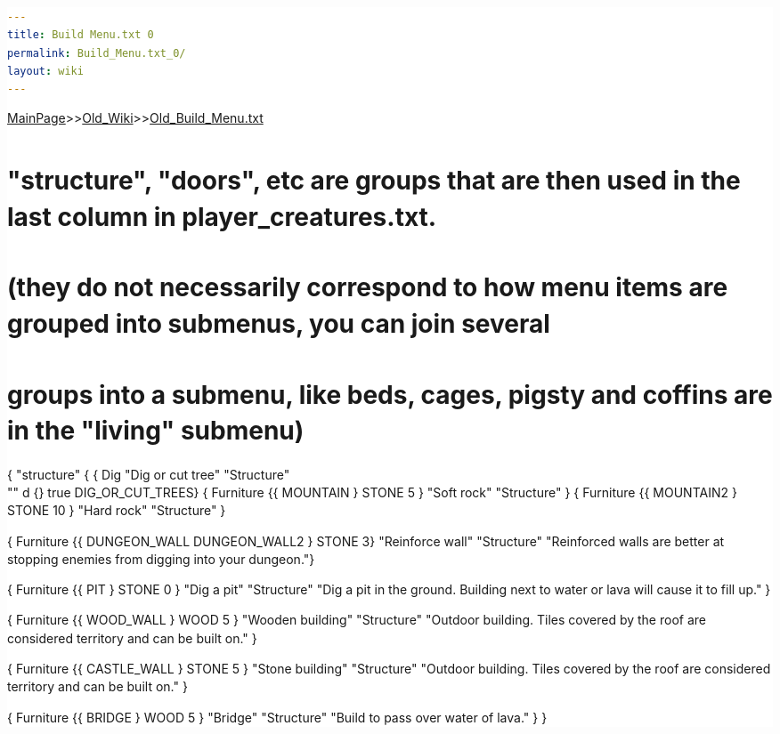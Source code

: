 ```yaml
---
title: Build Menu.txt 0
permalink: Build_Menu.txt_0/
layout: wiki
---
```


[MainPage](/keeperrl_wiki/ "wikilink")>>[Old_Wiki](/keeperrl_wiki/Old_Wiki "wikilink")>>[Old_Build_Menu.txt](/keeperrl_wiki/Old_Build_Menu.txt "wikilink")

 # &quot;structure&quot;, &quot;doors&quot;, etc are groups that are then used in the last column in player_creatures.txt.
 # (they do not necessarily correspond to how menu items are grouped into submenus, you can join several
 # groups into a submenu, like beds, cages, pigsty and coffins are in the &quot;living&quot; submenu)

 {
   &quot;structure&quot;
   {
  { Dig                                                      &quot;Dig or cut tree&quot;   &quot;Structure&quot;  
    &quot;&quot; d {} true DIG_OR_CUT_TREES}
  { Furniture {{ MOUNTAIN }                   STONE 5 }      &quot;Soft rock&quot;         &quot;Structure&quot; }
  { Furniture {{ MOUNTAIN2 }                  STONE 10 }     &quot;Hard rock&quot;         &quot;Structure&quot; }

  { Furniture {{ DUNGEON_WALL DUNGEON_WALL2 } STONE 3}       &quot;Reinforce wall&quot;    &quot;Structure&quot;
    &quot;Reinforced walls are better at stopping enemies from digging into your dungeon.&quot;}

  { Furniture {{ PIT }                        STONE 0 }      &quot;Dig a pit&quot;         &quot;Structure&quot;
    &quot;Dig a pit in the ground. Building next to water or lava will cause it to fill up.&quot; }

  { Furniture {{ WOOD_WALL }                  WOOD 5 }       &quot;Wooden building&quot;   &quot;Structure&quot;
    &quot;Outdoor building. Tiles covered by the roof are considered territory and can be built on.&quot; }

  { Furniture {{ CASTLE_WALL }                STONE 5 }      &quot;Stone building&quot;    &quot;Structure&quot;
    &quot;Outdoor building. Tiles covered by the roof are considered territory and can be built on.&quot; }

  { Furniture {{ BRIDGE }                     WOOD 5 }       &quot;Bridge&quot;            &quot;Structure&quot;
    &quot;Build to pass over water of lava.&quot; }
   }
